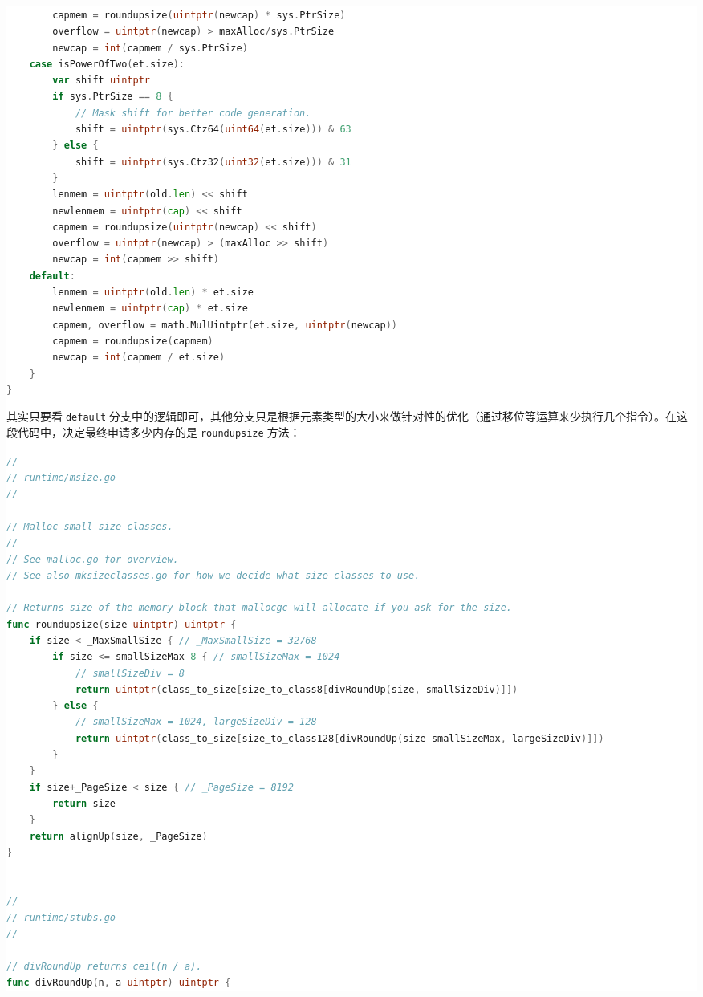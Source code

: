 ```go
        capmem = roundupsize(uintptr(newcap) * sys.PtrSize)
        overflow = uintptr(newcap) > maxAlloc/sys.PtrSize
        newcap = int(capmem / sys.PtrSize)
    case isPowerOfTwo(et.size):
        var shift uintptr
        if sys.PtrSize == 8 {
            // Mask shift for better code generation.
            shift = uintptr(sys.Ctz64(uint64(et.size))) & 63
        } else {
            shift = uintptr(sys.Ctz32(uint32(et.size))) & 31
        }
        lenmem = uintptr(old.len) << shift
        newlenmem = uintptr(cap) << shift
        capmem = roundupsize(uintptr(newcap) << shift)
        overflow = uintptr(newcap) > (maxAlloc >> shift)
        newcap = int(capmem >> shift)
    default:
        lenmem = uintptr(old.len) * et.size
        newlenmem = uintptr(cap) * et.size
        capmem, overflow = math.MulUintptr(et.size, uintptr(newcap))
        capmem = roundupsize(capmem)
        newcap = int(capmem / et.size)
    }
}
```

其实只要看 `default` 分支中的逻辑即可，其他分支只是根据元素类型的大小来做针对性的优化（通过移位等运算来少执行几个指令）。在这段代码中，决定最终申请多少内存的是 `roundupsize` 方法：

```go
//
// runtime/msize.go
//

// Malloc small size classes.
//
// See malloc.go for overview.
// See also mksizeclasses.go for how we decide what size classes to use.

// Returns size of the memory block that mallocgc will allocate if you ask for the size.
func roundupsize(size uintptr) uintptr {
	if size < _MaxSmallSize { // _MaxSmallSize = 32768
		if size <= smallSizeMax-8 { // smallSizeMax = 1024
            // smallSizeDiv = 8
			return uintptr(class_to_size[size_to_class8[divRoundUp(size, smallSizeDiv)]])
		} else {
            // smallSizeMax = 1024, largeSizeDiv = 128
			return uintptr(class_to_size[size_to_class128[divRoundUp(size-smallSizeMax, largeSizeDiv)]])
		}
	}
	if size+_PageSize < size { // _PageSize = 8192
		return size
	}
	return alignUp(size, _PageSize)
}


//
// runtime/stubs.go
//

// divRoundUp returns ceil(n / a).
func divRoundUp(n, a uintptr) uintptr {
```

[1]: https://go.dev/tour/moretypes/7 "Slices"
[2]: https://go.googlesource.com/proposal/+/refs/changes/78/248178/1/design/40724-register-calling.md "Proposal"
[3]: https://github.com/golang/go/issues/40724 "Discussion"
[4]: https://github.com/golang/go/blob/master/src/cmd/compile/abi-internal.md#function-call-argument-and-result-passing    "ABI-internal"
[5]: https://github.com/google/tcmalloc "TCMalloc"
[6]: https://github.com/google/tcmalloc/blob/master/docs/design.md "TCMalloc Design"
[7]: https://medium.com/@ankur_anand/a-visual-guide-to-golang-memory-allocator-from-ground-up-e132258453ed "A visual guide to Go Memory Allocator from scratch (Golang)"
[8]: https://medium.com/a-journey-with-go/go-memory-management-and-allocation-a7396d430f44 "Go: Memory Management and Allocation"
[9]: https://www.timqi.com/2020/06/11/golang-memory-management/ "Memory Management in Golang"
[10]: https://www.sobyte.net/post/2022-04/golang-memory-allocation/ "Golang's memory allocation"
[11]: http://goog-perftools.sourceforge.net/doc/tcmalloc.html "TCMalloc : Thread-Caching Malloc"
[12]: https://mp.weixin.qq.com/s/Jxw5y4BVHSDKUl9A3citLw "浅析Go内存管理架构"
[13]: https://mp.weixin.qq.com/s/iAy9ReQhnmCYUFvwYroGPA "图解Golang内存分配和垃圾回收"
[14]: https://github.com/golang/go/issues/24204	"proposal: Go 2: allow cap(make([]T, m, n)) > n"
[15]: https://stackoverflow.com/questions/30146642/what-are-the-conditional-jump-instructions-for-gos-assembler "What are the conditional jump instructions for Go's assembler?"
[16]: http://www.unixwiz.net/techtips/x86-jumps.html "Intel x86 JUMP quick reference"
[17]: https://9p.io/sys/doc/asm.html "A Manual for the Plan 9 assembler"
[18]: https://go.dev/doc/go1.18#runtime "Go 1.18 Release Notes"